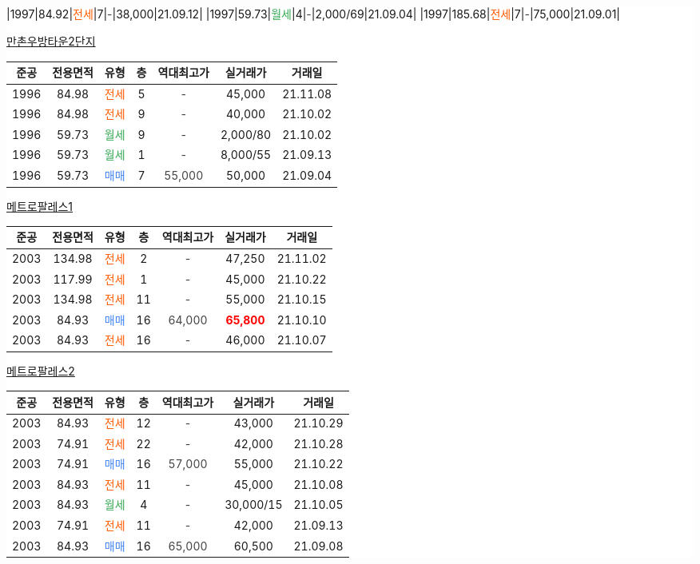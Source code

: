 |1997|84.92|<span style="color:#FF5A00">전세</span>|7|<span style="color:#444444">-</span>|38,000|21.09.12|
|1997|59.73|<span style="color:#34A853">월세</span>|4|<span style="color:#444444">-</span>|2,000/69|21.09.04|
|1997|185.68|<span style="color:#FF5A00">전세</span>|7|<span style="color:#444444">-</span>|75,000|21.09.01|


<script async src="https://pagead2.googlesyndication.com/pagead/js/adsbygoogle.js"></script>

<ins class="adsbygoogle"
     style="display:block"
     data-ad-client="ca-pub-1142216861245946"
     data-ad-slot="4805727019"
     data-ad-format="auto"
     data-full-width-responsive="true"></ins>
<script>
     (adsbygoogle = window.adsbygoogle || []).push({});
</script>


[만촌우방타운2단지](https://search.naver.com/search.naver?query=%EB%A7%8C%EC%B4%8C%EC%9A%B0%EB%B0%A9%ED%83%80%EC%9A%B42%EB%8B%A8%EC%A7%80)

|준공|전용면적|유형|층|역대최고가|실거래가|거래일|
|:---:|:---:|:---:|:---:|:---:|:---:|:---:|
|1996|84.98|<span style="color:#FF5A00">전세</span>|5|<span style="color:#444444">-</span>|45,000|21.11.08|
|1996|84.98|<span style="color:#FF5A00">전세</span>|9|<span style="color:#444444">-</span>|40,000|21.10.02|
|1996|59.73|<span style="color:#34A853">월세</span>|9|<span style="color:#444444">-</span>|2,000/80|21.10.02|
|1996|59.73|<span style="color:#34A853">월세</span>|1|<span style="color:#444444">-</span>|8,000/55|21.09.13|
|1996|59.73|<span style="color:#4285F3">매매</span>|7|<span style="color:#444444">55,000</span>|50,000|21.09.04|

[메트로팔레스1](https://search.naver.com/search.naver?query=%EB%A9%94%ED%8A%B8%EB%A1%9C%ED%8C%94%EB%A0%88%EC%8A%A41)

|준공|전용면적|유형|층|역대최고가|실거래가|거래일|
|:---:|:---:|:---:|:---:|:---:|:---:|:---:|
|2003|134.98|<span style="color:#FF5A00">전세</span>|2|<span style="color:#444444">-</span>|47,250|21.11.02|
|2003|117.99|<span style="color:#FF5A00">전세</span>|1|<span style="color:#444444">-</span>|45,000|21.10.22|
|2003|134.98|<span style="color:#FF5A00">전세</span>|11|<span style="color:#444444">-</span>|55,000|21.10.15|
|2003|84.93|<span style="color:#4285F3">매매</span>|16|<span style="color:#444444">64,000</span>|<b><span style="color:#FF0000">65,800</span></b>|21.10.10|
|2003|84.93|<span style="color:#FF5A00">전세</span>|16|<span style="color:#444444">-</span>|46,000|21.10.07|

[메트로팔레스2](https://search.naver.com/search.naver?query=%EB%A9%94%ED%8A%B8%EB%A1%9C%ED%8C%94%EB%A0%88%EC%8A%A42)

|준공|전용면적|유형|층|역대최고가|실거래가|거래일|
|:---:|:---:|:---:|:---:|:---:|:---:|:---:|
|2003|84.93|<span style="color:#FF5A00">전세</span>|12|<span style="color:#444444">-</span>|43,000|21.10.29|
|2003|74.91|<span style="color:#FF5A00">전세</span>|22|<span style="color:#444444">-</span>|42,000|21.10.28|
|2003|74.91|<span style="color:#4285F3">매매</span>|16|<span style="color:#444444">57,000</span>|55,000|21.10.22|
|2003|84.93|<span style="color:#FF5A00">전세</span>|11|<span style="color:#444444">-</span>|45,000|21.10.08|
|2003|84.93|<span style="color:#34A853">월세</span>|4|<span style="color:#444444">-</span>|30,000/15|21.10.05|
|2003|74.91|<span style="color:#FF5A00">전세</span>|11|<span style="color:#444444">-</span>|42,000|21.09.13|
|2003|84.93|<span style="color:#4285F3">매매</span>|16|<span style="color:#444444">65,000</span>|60,500|21.09.08|
